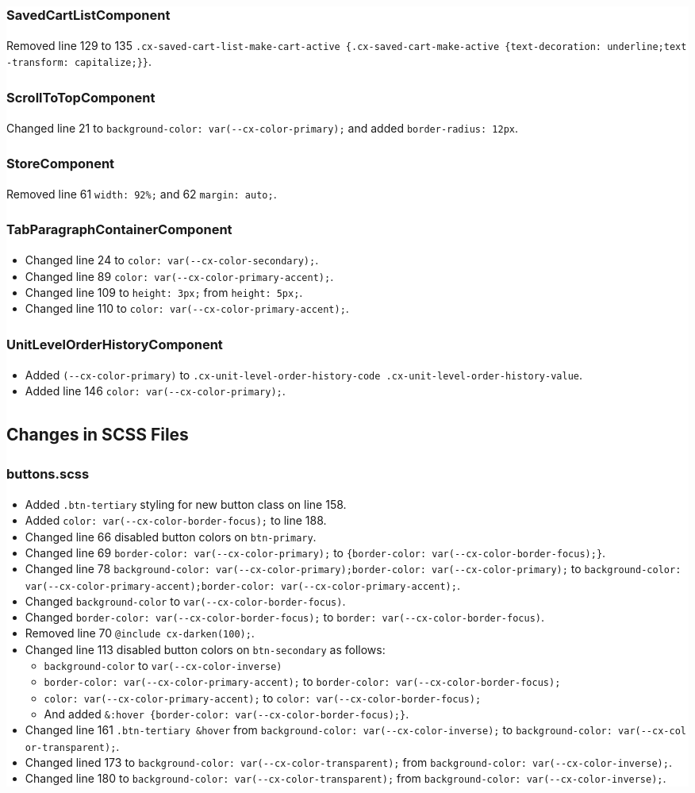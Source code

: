 ### SavedCartListComponent

Removed line 129 to 135 `.cx-saved-cart-list-make-cart-active {.cx-saved-cart-make-active {text-decoration: underline;text-transform: capitalize;}}`.

### ScrollToTopComponent

Changed line 21 to `background-color: var(--cx-color-primary);` and added `border-radius: 12px`.

### StoreComponent

Removed line 61 `width: 92%;` and 62 `margin: auto;`.

### TabParagraphContainerComponent

- Changed line 24 to `color: var(--cx-color-secondary);`.
- Changed line 89 `color: var(--cx-color-primary-accent);`.
- Changed line 109 to `height: 3px;` from `height: 5px;`.
- Changed line 110 to `color: var(--cx-color-primary-accent);`.

### UnitLevelOrderHistoryComponent

- Added  `(--cx-color-primary)` to `.cx-unit-level-order-history-code .cx-unit-level-order-history-value`.
- Added line 146 `color: var(--cx-color-primary);`.

## Changes in SCSS Files

### buttons.scss

- Added `.btn-tertiary` styling for new button class on line 158.
- Added `color: var(--cx-color-border-focus);` to line 188.
- Changed line 66 disabled button colors on `btn-primary`.
- Changed line 69 `border-color: var(--cx-color-primary);` to `{border-color: var(--cx-color-border-focus);}`.
- Changed line 78 `background-color: var(--cx-color-primary);border-color: var(--cx-color-primary);` to `background-color: var(--cx-color-primary-accent);border-color: var(--cx-color-primary-accent);`.
- Changed `background-color` to `var(--cx-color-border-focus)`.
- Changed `border-color: var(--cx-color-border-focus);` to `border: var(--cx-color-border-focus)`.
- Removed line 70 `@include cx-darken(100);`.
- Changed line 113 disabled button colors on `btn-secondary` as follows:
  - `background-color` to `var(--cx-color-inverse)`
  - `border-color: var(--cx-color-primary-accent);` to `border-color: var(--cx-color-border-focus);`
  - `color: var(--cx-color-primary-accent);` to `color: var(--cx-color-border-focus);`
  - And added `&:hover {border-color: var(--cx-color-border-focus);}`.
- Changed line 161 `.btn-tertiary &hover` from `background-color: var(--cx-color-inverse);` to `background-color: var(--cx-color-transparent);`.
- Changed lined 173 to `background-color: var(--cx-color-transparent);` from `background-color: var(--cx-color-inverse);`.
- Changed line 180 to `background-color: var(--cx-color-transparent);` from `background-color: var(--cx-color-inverse);`.
